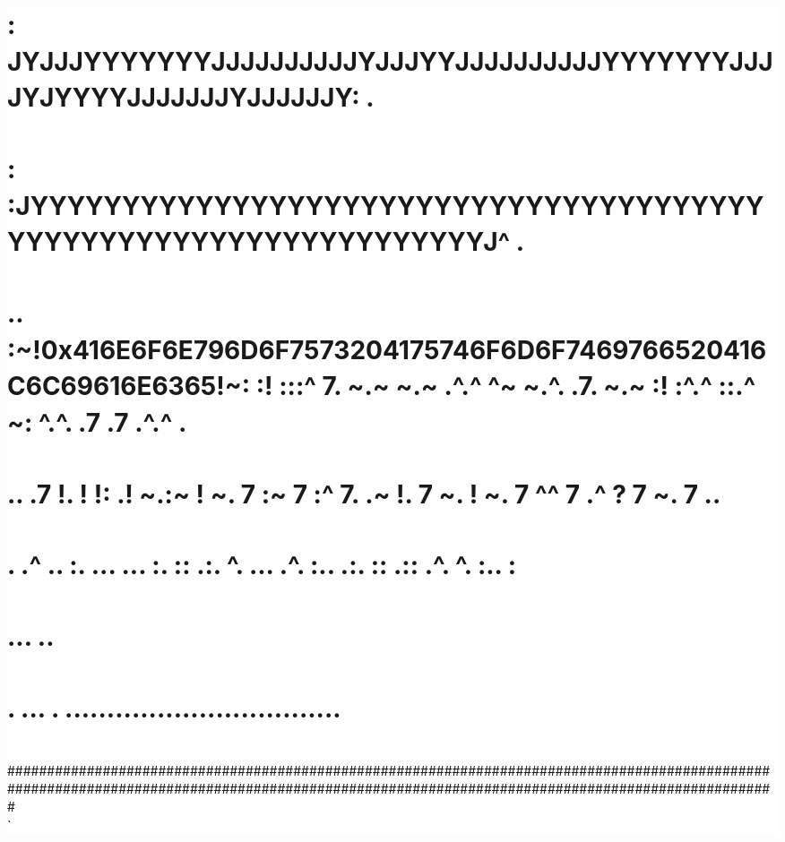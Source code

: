 #                  :      JYJJJYYYYYYYJJJJJJJJJJYJJJYYJJJJJJJJJJYYYYYYYJJJJYJYYYYJJJJJJJYJJJJJJY:                                                                                            .           
#                  :      :JYYYYYYYYYYYYYYYYYYYYYYYYYYYYYYYYYYYYYYYYYYYYYYYYYYYYYYYYYYYYYYYYYYJ^                                                                                             .           
#                  ..       :~!0x416E6F6E796D6F7573204175746F6D6F7469766520416C6C69616E6365!~:      :!  :::^  7.  ~.~  ~.~ .^.^  ^~  ~.^. .7.  ~.~  :!  :^.^ ::.^  ~:  ^.^. .7   .7  .^.^    .           
#                   ..                                                                              .7  !. !  !: .! ~.:~ ! ~. 7  :~  7 :^  7. .~ !.  7  ~. ! ~. 7  ^^  7 .^  ?    7  ~. 7   ..           
#                     .                                                                             .^   ..   :.  ...  ...  :.   ::  .:.   ^.  ...  .^.  :..  .:.  ::  .::  .^.   ^.  :..   :            
#                       ...                                                                                                                                                               ..             
#                                                                                                                             .  ...   .              .................................         #
#
#
#################################################################################################################################################################################################   
`
